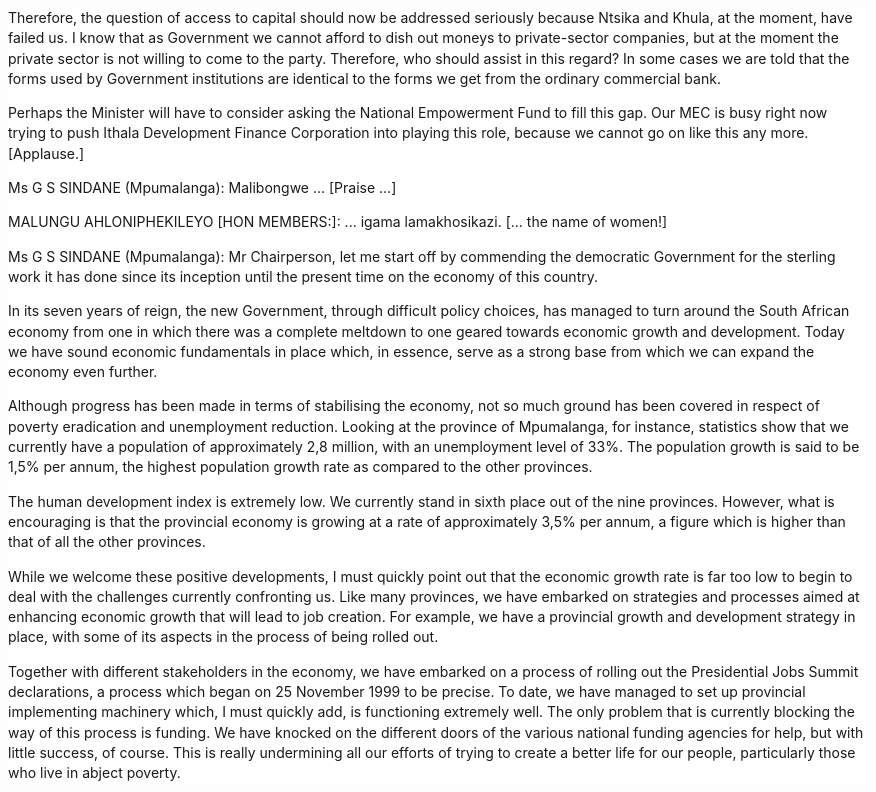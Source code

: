 Therefore, the question of access to capital should now be addressed
seriously because Ntsika and Khula, at the moment, have failed us. I know
that as Government we cannot afford to dish out moneys to private-sector
companies, but at the moment the private sector is not willing to come to
the party. Therefore, who should assist in this regard? In some cases we
are told that the forms used by Government institutions are identical to
the forms we get from the ordinary commercial bank.

Perhaps the Minister will have to consider asking the National Empowerment
Fund to fill this gap. Our MEC is busy right now trying to push Ithala
Development Finance Corporation into playing this role, because we cannot
go on like this any more. [Applause.]

Ms G S SINDANE (Mpumalanga): Malibongwe ... [Praise ...]

MALUNGU AHLONIPHEKILEYO [HON MEMBERS:]: ... igama lamakhosikazi. [... the
name of women!]

Ms G S SINDANE (Mpumalanga): Mr Chairperson, let me start off by commending
the democratic Government for the sterling work it has done since its
inception until the present time on the economy of this country.

In its seven years of reign, the new Government, through difficult policy
choices, has managed to turn around the South African economy from one in
which there was a complete meltdown to one geared towards economic growth
and development. Today we have sound economic fundamentals in place which,
in essence, serve as a strong base from which we can expand the economy
even further.

Although progress has been made in terms of stabilising the economy, not so
much ground has been covered in respect of poverty eradication and
unemployment reduction. Looking at the province of Mpumalanga, for
instance, statistics show that we currently have a population of
approximately 2,8 million, with an unemployment level of 33%. The
population growth is said to be 1,5% per annum, the highest population
growth rate as compared to the other provinces.

The human development index is extremely low. We currently stand in sixth
place out of the nine provinces. However, what is encouraging is that the
provincial economy is growing at a rate of approximately 3,5% per annum, a
figure which is higher than that of all the other provinces.

While we welcome these positive developments, I must quickly point out that
the economic growth rate is far too low to begin to deal with the
challenges currently confronting us. Like many provinces, we have embarked
on strategies and processes aimed at enhancing economic growth that will
lead to job creation. For example, we have a provincial growth and
development strategy in place, with some of its aspects in the process of
being rolled out.

Together with different stakeholders in the economy, we have embarked on a
process of rolling out the Presidential Jobs Summit declarations, a process
which began on 25 November 1999 to be precise. To date, we have managed to
set up provincial implementing machinery which, I must quickly add, is
functioning extremely well. The only problem that is currently blocking the
way of this process is funding. We have knocked on the different doors of
the various national funding agencies for help, but with little success, of
course. This is really undermining all our efforts of trying to create a
better life for our people, particularly those who live in abject poverty.
